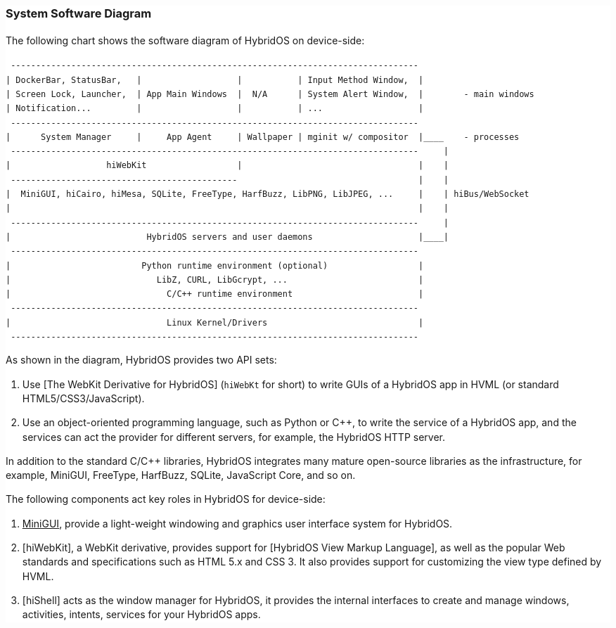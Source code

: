 ### System Software Diagram

The following chart shows the software diagram of HybridOS on device-side:

```
 ---------------------------------------------------------------------------------
| DockerBar, StatusBar,   |                   |           | Input Method Window,  |
| Screen Lock, Launcher,  | App Main Windows  |  N/A      | System Alert Window,  |        - main windows
| Notification...         |                   |           | ...                   |
 ---------------------------------------------------------------------------------
|      System Manager     |     App Agent     | Wallpaper | mginit w/ compositor  |____    - processes
 ---------------------------------------------------------------------------------     |
|                   hiWebKit                  |                                   |    |
 ---------------------------------------------                                    |    |
|  MiniGUI, hiCairo, hiMesa, SQLite, FreeType, HarfBuzz, LibPNG, LibJPEG, ...     |    | hiBus/WebSocket
|                                                                                 |    |
 ---------------------------------------------------------------------------------     |
|                           HybridOS servers and user daemons                     |____|
 ---------------------------------------------------------------------------------
|                          Python runtime environment (optional)                  |
|                             LibZ, CURL, LibGcrypt, ...                          |
|                               C/C++ runtime environment                         |
 ---------------------------------------------------------------------------------
|                               Linux Kernel/Drivers                              |
 ---------------------------------------------------------------------------------
```

As shown in the diagram, HybridOS provides two API sets:

1. Use [The WebKit Derivative for HybridOS] \(`hiWebKt` for short) to write
GUIs of a HybridOS app in HVML (or standard HTML5/CSS3/JavaScript).

1. Use an object-oriented programming language, such as Python or C++, to
write the service of a HybridOS app, and the services can act the provider
for different servers, for example, the HybridOS HTTP server.

In addition to the standard C/C++ libraries, HybridOS integrates many
mature open-source libraries as the infrastructure, for example,
MiniGUI, FreeType, HarfBuzz, SQLite, JavaScript Core, and so on.

The following components act key roles in HybridOS for device-side:

1. [MiniGUI], provide a light-weight windowing and graphics user interface
system for HybridOS.

1. [hiWebKit], a WebKit derivative, provides support for
[HybridOS View Markup Language], as well as the popular Web standards
and specifications such as HTML 5.x and CSS 3. It also provides
support for customizing the view type defined by HVML.

1. [hiShell] acts as the window manager for HybridOS,
it provides the internal interfaces to create and manage
windows, activities, intents, services for your HybridOS apps.


[Beijing FMSoft Technologies Co., Ltd.]: https://www.fmsoft.cn
[FMSoft Technologies]: https://www.fmsoft.cn
[HybridOS Official Site]: https://hybridos.fmsoft.cn
[MiniGUI]: http:/www.minigui.com
[WebKit]: https://webkit.org
[HTML 5.3]: https://www.w3.org/TR/html53/
[DOM Specification]: https://dom.spec.whatwg.org/
[WebIDL Specification]: https://heycam.github.io/webidl/
[CSS 2.2]: https://www.w3.org/TR/CSS22/
[CSS Box Model Module Level 3]: https://www.w3.org/TR/css-box-3/
[HybridOS Architecture]: HybridOS-Architecture
[HybridOS Code and Development Convention]: HybridOS-Code-and-Development-Convention